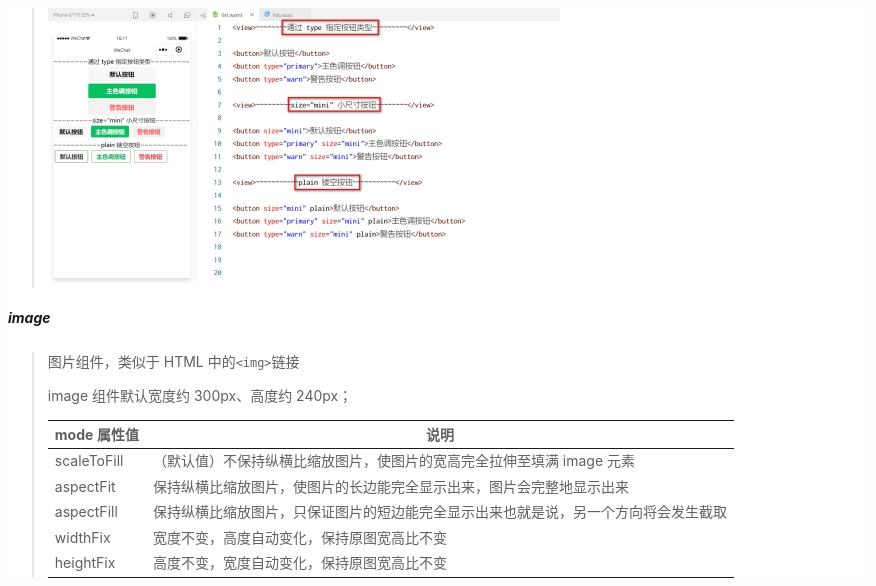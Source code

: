 > <img src="./assets/miniProgram/component_button.png" alt="image-20221019223116918" style="zoom:50%;" />



##### image

> 图片组件，类似于 HTML 中的`<img>`链接
>
> image 组件默认宽度约 300px、高度约 240px；
>
> [^Focus]:`<image>`组件的 mode 属性用来指定图片的**裁剪和缩放**模式；
>
> | mode 属性值 | 说明                                                         |
> | ----------- | ------------------------------------------------------------ |
> | scaleToFill | （默认值）不保持纵横比缩放图片，使图片的宽高完全拉伸至填满 image 元素 |
> | aspectFit   | 保持纵横比缩放图片，使图片的长边能完全显示出来，图片会完整地显示出来 |
> | aspectFill  | 保持纵横比缩放图片，只保证图片的短边能完全显示出来也就是说，另一个方向将会发生截取 |
> | widthFix    | 宽度不变，高度自动变化，保持原图宽高比不变                   |
> | heightFix   | 高度不变，宽度自动变化，保持原图宽高比不变                   |
>